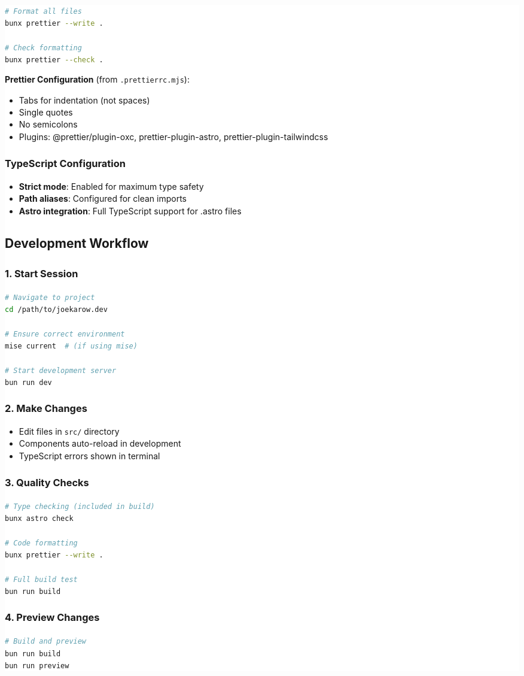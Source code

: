 ```bash
# Format all files
bunx prettier --write .

# Check formatting
bunx prettier --check .
```

**Prettier Configuration** (from `.prettierrc.mjs`):
- Tabs for indentation (not spaces)
- Single quotes
- No semicolons
- Plugins: @prettier/plugin-oxc, prettier-plugin-astro, prettier-plugin-tailwindcss

### TypeScript Configuration
- **Strict mode**: Enabled for maximum type safety
- **Path aliases**: Configured for clean imports
- **Astro integration**: Full TypeScript support for .astro files

## Development Workflow

### 1. Start Session
```bash
# Navigate to project
cd /path/to/joekarow.dev

# Ensure correct environment
mise current  # (if using mise)

# Start development server
bun run dev
```

### 2. Make Changes
- Edit files in `src/` directory
- Components auto-reload in development
- TypeScript errors shown in terminal

### 3. Quality Checks
```bash
# Type checking (included in build)
bunx astro check

# Code formatting
bunx prettier --write .

# Full build test
bun run build
```

### 4. Preview Changes
```bash
# Build and preview
bun run build
bun run preview
```
